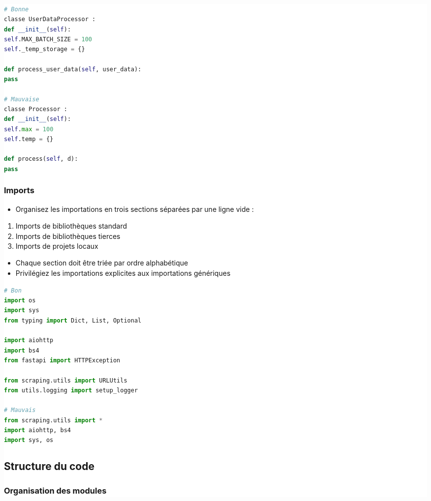 ```python 
# Bonne 
classe UserDataProcessor : 
def __init__(self): 
self.MAX_BATCH_SIZE = 100 
self._temp_storage = {} 

def process_user_data(self, user_data): 
pass 

# Mauvaise 
classe Processor : 
def __init__(self): 
self.max = 100 
self.temp = {} 

def process(self, d): 
pass
``` 

### Imports

- Organisez les importations en trois sections séparées par une ligne vide : 
1. Imports de bibliothèques standard
2. Imports de bibliothèques tierces
3. Imports de projets locaux
- Chaque section doit être triée par ordre alphabétique
- Privilégiez les importations explicites aux importations génériques

```python
# Bon
import os
import sys
from typing import Dict, List, Optional

import aiohttp
import bs4
from fastapi import HTTPException

from scraping.utils import URLUtils
from utils.logging import setup_logger

# Mauvais
from scraping.utils import *
import aiohttp, bs4
import sys, os
``` 

## Structure du code

### Organisation des modules
